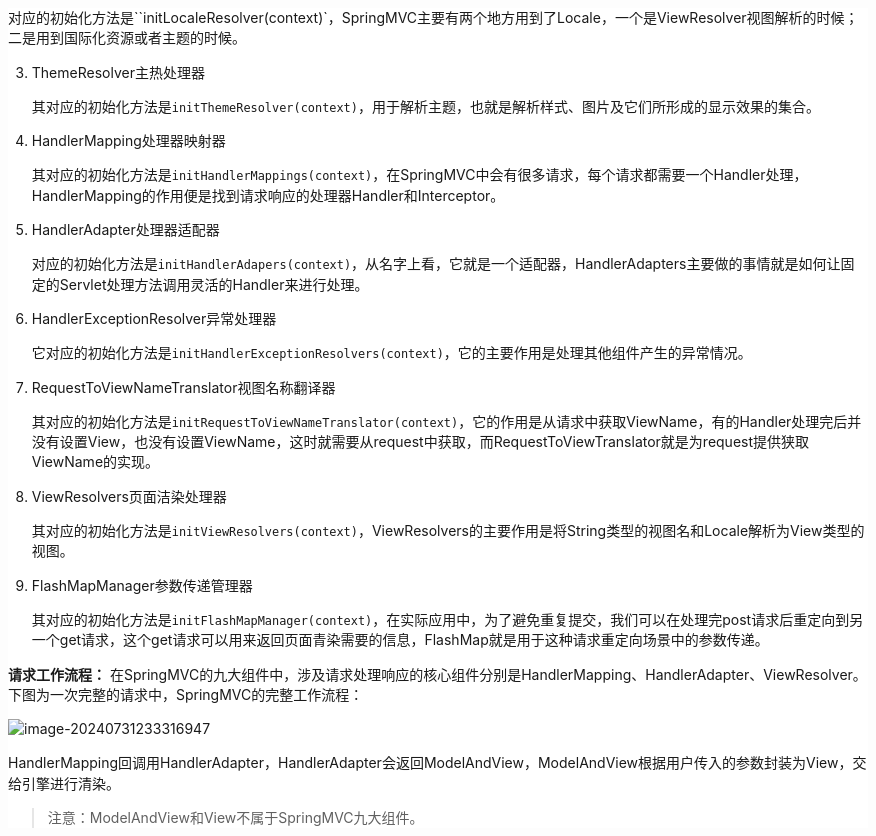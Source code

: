    对应的初始化方法是``initLocaleResolver(context)`，SpringMVC主要有两个地方用到了Locale，一个是ViewResolver视图解析的时候；二是用到国际化资源或者主题的时候。

3. ThemeResolver主热处理器

   其对应的初始化方法是`initThemeResolver(context)`，用于解析主题，也就是解析样式、图片及它们所形成的显示效果的集合。

4. HandlerMapping处理器映射器

   其对应的初始化方法是`initHandlerMappings(context)`，在SpringMVC中会有很多请求，每个请求都需要一个Handler处理，HandlerMapping的作用便是找到请求响应的处理器Handler和Interceptor。

5. HandlerAdapter处理器适配器

   对应的初始化方法是`initHandlerAdapers(context)`，从名字上看，它就是一个适配器，HandlerAdapters主要做的事情就是如何让固定的Servlet处理方法调用灵活的Handler来进行处理。

6. HandlerExceptionResolver异常处理器

   它对应的初始化方法是`initHandlerExceptionResolvers(context)`，它的主要作用是处理其他组件产生的异常情况。

7. RequestToViewNameTranslator视图名称翻译器

   其对应的初始化方法是`initRequestToViewNameTranslator(context)`，它的作用是从请求中获取ViewName，有的Handler处理完后并没有设置View，也没有设置ViewName，这时就需要从request中获取，而RequestToViewTranslator就是为request提供狭取ViewName的实现。

8. ViewResolvers页面洁染处理器

   其对应的初始化方法是`initViewResolvers(context)`，ViewResolvers的主要作用是将String类型的视图名和Locale解析为View类型的视图。

9. FlashMapManager参数传递管理器

   其对应的初始化方法是`initFlashMapManager(context)`，在实际应用中，为了避免重复提交，我们可以在处理完post请求后重定向到另一个get请求，这个get请求可以用来返回页面青染需要的信息，FlashMap就是用于这种请求重定向场景中的参数传递。

**请求工作流程：** 在SpringMVC的九大组件中，涉及请求处理响应的核心组件分别是HandlerMapping、HandlerAdapter、ViewResolver。下图为一次完整的请求中，SpringMVC的完整工作流程：

![image-20240731233316947](https://gitee.com/triabin/img_bed/raw/master/2024/07/31/9739e6074b0852fb322829a82833097b-image-20240731233316947.png)

HandlerMapping回调用HandlerAdapter，HandlerAdapter会返回ModelAndView，ModelAndView根据用户传入的参数封装为View，交给引擎进行清染。

> 注意：ModelAndView和View不属于SpringMVC九大组件。
